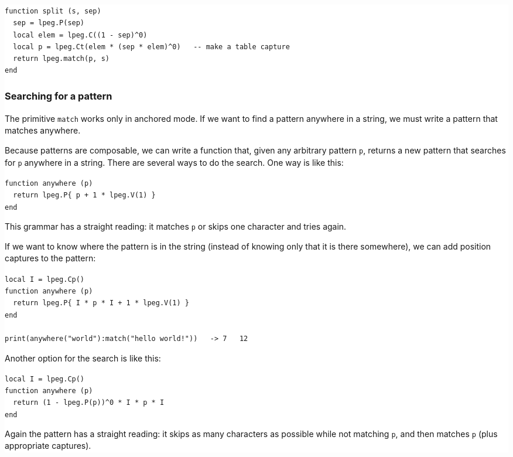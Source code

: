 ```
function split (s, sep)
  sep = lpeg.P(sep)
  local elem = lpeg.C((1 - sep)^0)
  local p = lpeg.Ct(elem * (sep * elem)^0)   -- make a table capture
  return lpeg.match(p, s)
end
```


### Searching for a pattern
The primitive <code>match</code> works only in anchored mode.
If we want to find a pattern anywhere in a string,
we must write a pattern that matches anywhere.

Because patterns are composable,
we can write a function that,
given any arbitrary pattern <code>p</code>,
returns a new pattern that searches for <code>p</code>
anywhere in a string.
There are several ways to do the search.
One way is like this:

```
function anywhere (p)
  return lpeg.P{ p + 1 * lpeg.V(1) }
end
```

This grammar has a straight reading:
it matches <code>p</code> or skips one character and tries again.


If we want to know where the pattern is in the string
(instead of knowing only that it is there somewhere),
we can add position captures to the pattern:

```
local I = lpeg.Cp()
function anywhere (p)
  return lpeg.P{ I * p * I + 1 * lpeg.V(1) }
end

print(anywhere("world"):match("hello world!"))   -> 7   12
```

Another option for the search is like this:

```
local I = lpeg.Cp()
function anywhere (p)
  return (1 - lpeg.P(p))^0 * I * p * I
end
```

Again the pattern has a straight reading:
it skips as many characters as possible while not matching <code>p</code>,
and then matches <code>p</code> (plus appropriate captures).
